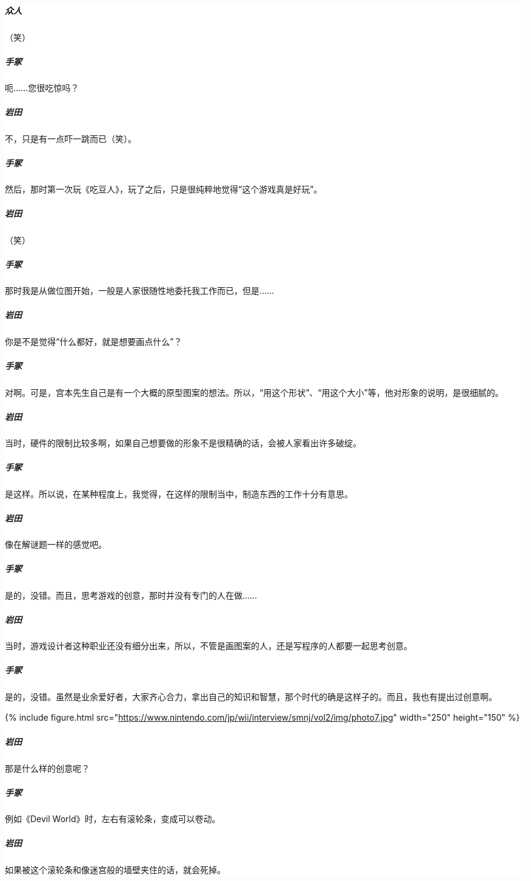 ##### 众人
（笑）

##### 手冢
呃……您很吃惊吗？

##### 岩田
不，只是有一点吓一跳而已（笑）。

##### 手冢
然后，那时第一次玩《吃豆人》，玩了之后，只是很纯粹地觉得“这个游戏真是好玩”。

##### 岩田
（笑）

##### 手冢
那时我是从做位图开始，一般是人家很随性地委托我工作而已，但是……

##### 岩田
你是不是觉得“什么都好，就是想要画点什么”？

##### 手冢
对啊。可是，宫本先生自己是有一个大概的原型图案的想法。所以，“用这个形状”、“用这个大小”等，他对形象的说明，是很细腻的。

##### 岩田
当时，硬件的限制比较多啊，如果自己想要做的形象不是很精确的话，会被人家看出许多破绽。

##### 手冢
是这样。所以说，在某种程度上，我觉得，在这样的限制当中，制造东西的工作十分有意思。

##### 岩田
像在解谜题一样的感觉吧。

##### 手冢
是的，没错。而且，思考游戏的创意，那时并没有专门的人在做……

##### 岩田
当时，游戏设计者这种职业还没有细分出来，所以，不管是画图案的人，还是写程序的人都要一起思考创意。

##### 手冢
是的，没错。虽然是业余爱好者，大家齐心合力，拿出自己的知识和智慧，那个时代的确是这样子的。而且，我也有提出过创意啊。

{% include figure.html src="https://www.nintendo.com/jp/wii/interview/smnj/vol2/img/photo7.jpg" width="250" height="150" %}

##### 岩田
那是什么样的创意呢？

##### 手冢
例如《Devil World》时，左右有滚轮条，变成可以卷动。

##### 岩田
如果被这个滚轮条和像迷宫般的墙壁夹住的话，就会死掉。
